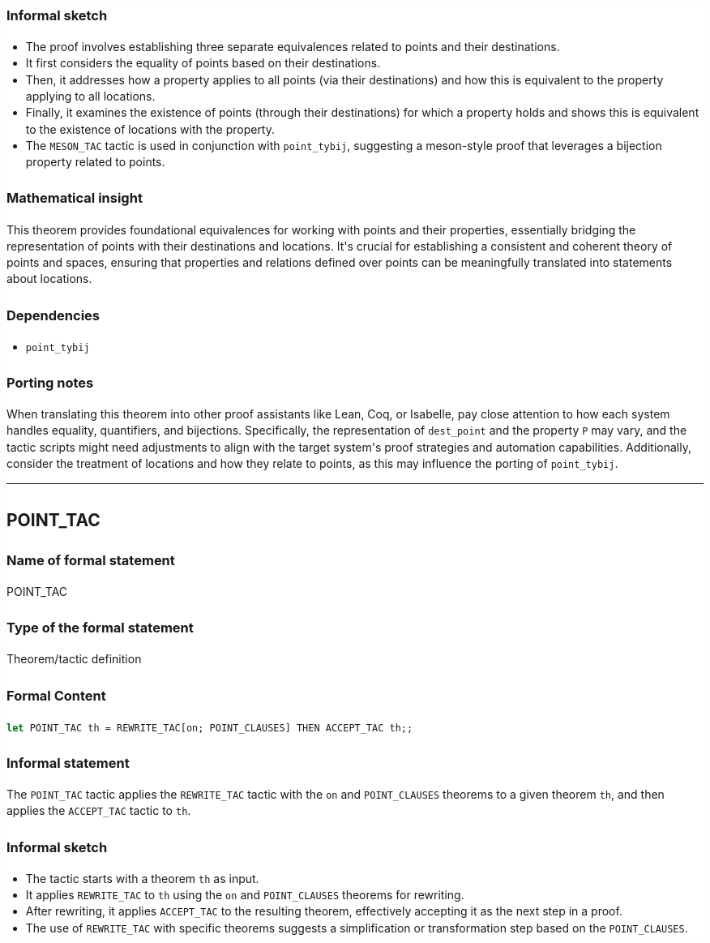 ### Informal sketch
* The proof involves establishing three separate equivalences related to points and their destinations.
* It first considers the equality of points based on their destinations.
* Then, it addresses how a property applies to all points (via their destinations) and how this is equivalent to the property applying to all locations.
* Finally, it examines the existence of points (through their destinations) for which a property holds and shows this is equivalent to the existence of locations with the property.
* The `MESON_TAC` tactic is used in conjunction with `point_tybij`, suggesting a meson-style proof that leverages a bijection property related to points.

### Mathematical insight
This theorem provides foundational equivalences for working with points and their properties, essentially bridging the representation of points with their destinations and locations. It's crucial for establishing a consistent and coherent theory of points and spaces, ensuring that properties and relations defined over points can be meaningfully translated into statements about locations.

### Dependencies
* `point_tybij`

### Porting notes
When translating this theorem into other proof assistants like Lean, Coq, or Isabelle, pay close attention to how each system handles equality, quantifiers, and bijections. Specifically, the representation of `dest_point` and the property `P` may vary, and the tactic scripts might need adjustments to align with the target system's proof strategies and automation capabilities. Additionally, consider the treatment of locations and how they relate to points, as this may influence the porting of `point_tybij`.

---

## POINT_TAC

### Name of formal statement
POINT_TAC

### Type of the formal statement
Theorem/tactic definition

### Formal Content
```ocaml
let POINT_TAC th = REWRITE_TAC[on; POINT_CLAUSES] THEN ACCEPT_TAC th;;
```

### Informal statement
The `POINT_TAC` tactic applies the `REWRITE_TAC` tactic with the `on` and `POINT_CLAUSES` theorems to a given theorem `th`, and then applies the `ACCEPT_TAC` tactic to `th`.

### Informal sketch
* The tactic starts with a theorem `th` as input.
* It applies `REWRITE_TAC` to `th` using the `on` and `POINT_CLAUSES` theorems for rewriting.
* After rewriting, it applies `ACCEPT_TAC` to the resulting theorem, effectively accepting it as the next step in a proof.
* The use of `REWRITE_TAC` with specific theorems suggests a simplification or transformation step based on the `POINT_CLAUSES`.
